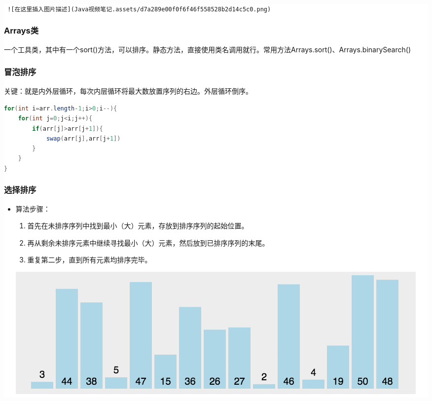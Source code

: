      ![在这里插入图片描述](Java视频笔记.assets/d7a289e00f0f6f46f558528b2d14c5c0.png)

### Arrays类

一个工具类，其中有一个sort()方法，可以排序。静态方法，直接使用类名调用就行。常用方法Arrays.sort()、Arrays.binarySearch()

### 冒泡排序

关键：就是内外层循环，每次内层循环将最大数放置序列的右边。外层循环倒序。

```java
for(int i=arr.length-1;i>0;i--){
	for(int j=0;j<i;j++){
		if(arr[j]>arr[j+1]){
			swap(arr[j],arr[j+1])
		}
	}
}
```

### 选择排序

* 算法步骤：

  1. 首先在未排序序列中找到最小（大）元素，存放到排序序列的起始位置。

  2. 再从剩余未排序元素中继续寻找最小（大）元素，然后放到已排序序列的末尾。

  3. 重复第二步，直到所有元素均排序完毕。

  ![img](Java视频笔记.assets/selectionSort.gif)
